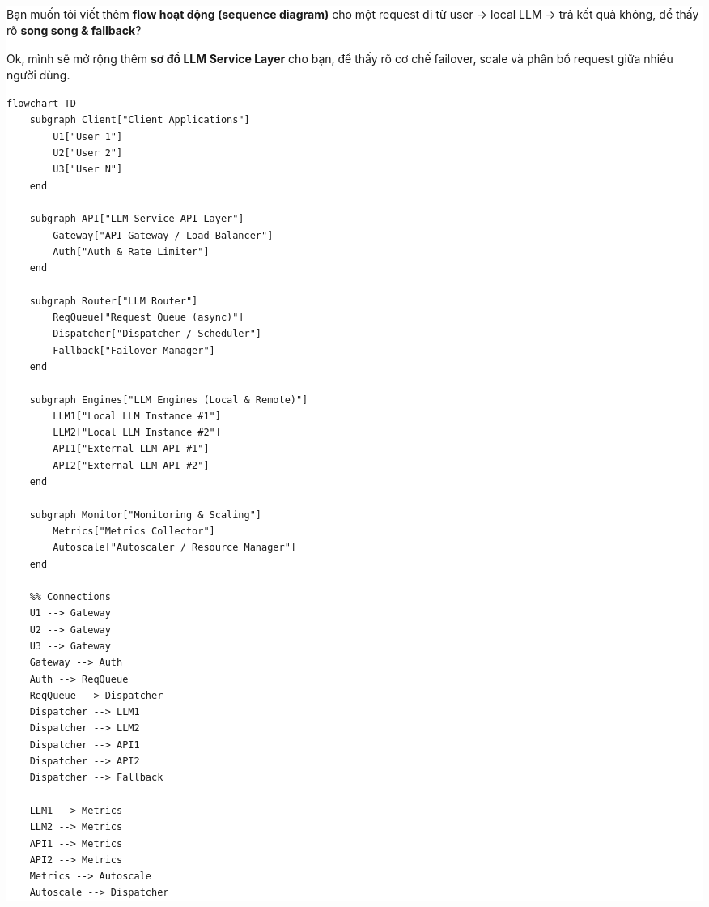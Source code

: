 
Bạn muốn tôi viết thêm **flow hoạt động (sequence diagram)** cho một request đi từ user → local LLM → trả kết quả không, để thấy rõ **song song & fallback**?

Ok, mình sẽ mở rộng thêm **sơ đồ LLM Service Layer** cho bạn, để thấy rõ cơ chế failover, scale và phân bổ request giữa nhiều người dùng.

```mermaid
flowchart TD
    subgraph Client["Client Applications"]
        U1["User 1"]
        U2["User 2"]
        U3["User N"]
    end

    subgraph API["LLM Service API Layer"]
        Gateway["API Gateway / Load Balancer"]
        Auth["Auth & Rate Limiter"]
    end

    subgraph Router["LLM Router"]
        ReqQueue["Request Queue (async)"]
        Dispatcher["Dispatcher / Scheduler"]
        Fallback["Failover Manager"]
    end

    subgraph Engines["LLM Engines (Local & Remote)"]
        LLM1["Local LLM Instance #1"]
        LLM2["Local LLM Instance #2"]
        API1["External LLM API #1"]
        API2["External LLM API #2"]
    end

    subgraph Monitor["Monitoring & Scaling"]
        Metrics["Metrics Collector"]
        Autoscale["Autoscaler / Resource Manager"]
    end

    %% Connections
    U1 --> Gateway
    U2 --> Gateway
    U3 --> Gateway
    Gateway --> Auth
    Auth --> ReqQueue
    ReqQueue --> Dispatcher
    Dispatcher --> LLM1
    Dispatcher --> LLM2
    Dispatcher --> API1
    Dispatcher --> API2
    Dispatcher --> Fallback

    LLM1 --> Metrics
    LLM2 --> Metrics
    API1 --> Metrics
    API2 --> Metrics
    Metrics --> Autoscale
    Autoscale --> Dispatcher
```
